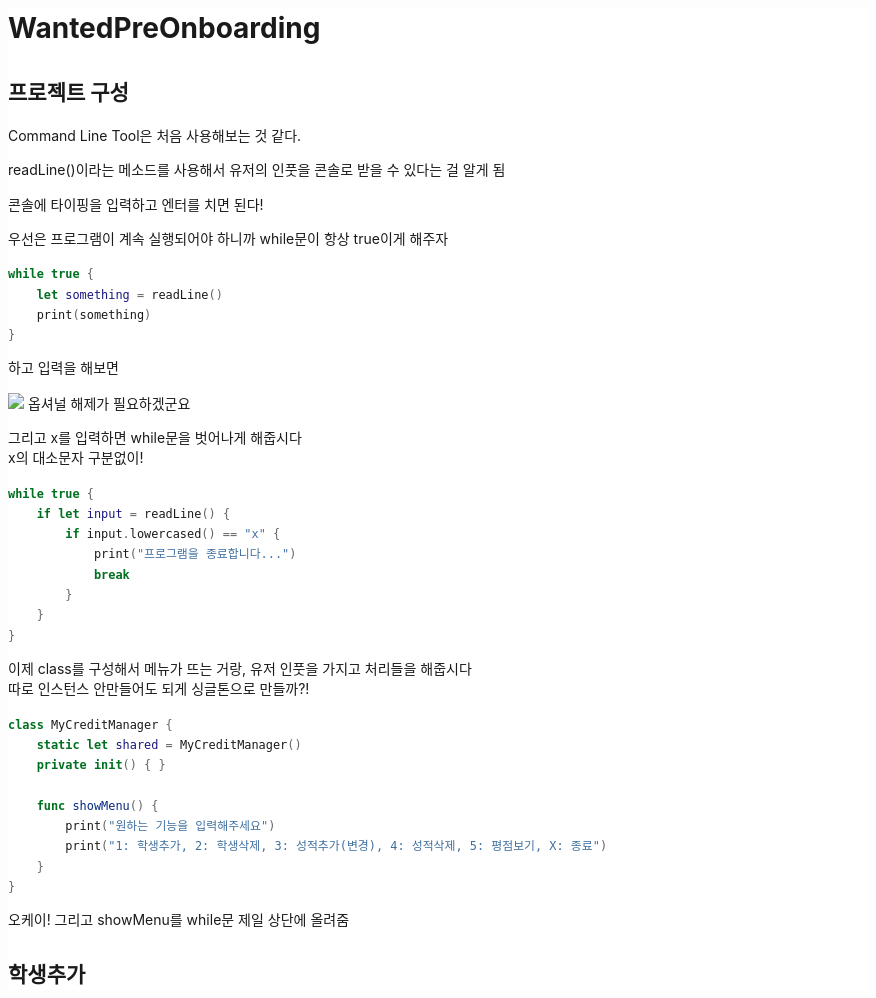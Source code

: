 # WantedPreOnboarding
 
## 프로젝트 구성

Command Line Tool은 처음 사용해보는 것 같다.

readLine()이라는 메소드를 사용해서 유저의 인풋을 콘솔로 받을 수 있다는 걸 알게 됨  

콘솔에 타이핑을 입력하고 엔터를 치면 된다!  

우선은 프로그램이 계속 실행되어야 하니까 while문이 항상 true이게 해주자

```swift
while true {
    let something = readLine()
    print(something)
}
```
하고 입력을 해보면

![](https://velog.velcdn.com/images/woojusm/post/9bce0ab2-2be2-45a3-a54c-27b000229974/image.png)
옵셔널 해제가 필요하겠군요

그리고 x를 입력하면 while문을 벗어나게 해줍시다  
x의 대소문자 구분없이!

```swift
while true {
    if let input = readLine() {
        if input.lowercased() == "x" {
            print("프로그램을 종료합니다...")
            break
        }
    }
}
```

이제 class를 구성해서 메뉴가 뜨는 거랑, 유저 인풋을 가지고 처리들을 해줍시다  
따로 인스턴스 안만들어도 되게 싱글톤으로 만들까?!

```swift
class MyCreditManager {
    static let shared = MyCreditManager()
    private init() { }
    
    func showMenu() {
        print("원하는 기능을 입력해주세요")
        print("1: 학생추가, 2: 학생삭제, 3: 성적추가(변경), 4: 성적삭제, 5: 평점보기, X: 종료")
    }    
}
```

오케이! 그리고 showMenu를 while문 제일 상단에 올려줌  

## 학생추가
